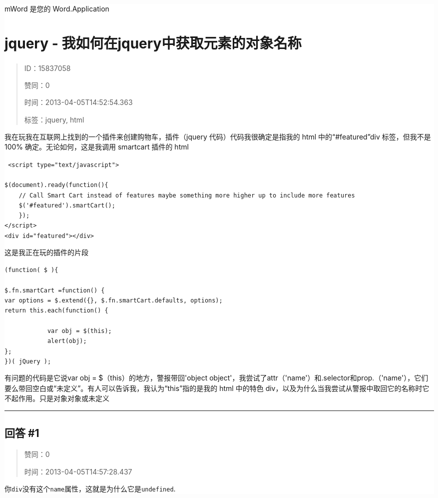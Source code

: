 mWord 是您的 Word.Application

# jquery - 我如何在jquery中获取元素的对象名称

> ID：15837058
> 
> 赞同：0
> 
> 时间：2013-04-05T14:52:54.363
> 
> 标签：jquery, html

我在玩我在互联网上找到的一个插件来创建购物车，插件（jquery 代码）代码我很确定是指我的 html 中的“#featured”div 标签，但我不是 100% 确定。无论如何，这是我调用 smartcart 插件的 html

```
 <script type="text/javascript">

$(document).ready(function(){
    // Call Smart Cart instead of features maybe something more higher up to include more features      
    $('#featured').smartCart();
    });
</script>
<div id="featured"></div> 
```

这是我正在玩的插件的片段

```
(function( $ ){

$.fn.smartCart =function() {
var options = $.extend({}, $.fn.smartCart.defaults, options);
return this.each(function() {

            var obj = $(this);
            alert(obj); 
};
})( jQuery ); 
```

有问题的代码是它说var obj = $（this）的地方，警报带回'object object'，我尝试了attr（'name'）和.selector和prop.（'name'），它们要么带回空白或“未定义”。有人可以告诉我，我认为“this”指的是我的 html 中的特色 div，以及为什么当我尝试从警报中取回它的名称时它不起作用。只是对象对象或未定义

* * *

## 回答 #1

> 赞同：0
> 
> 时间：2013-04-05T14:57:28.437

你`div`没有这个`name`属性，这就是为什么它是`undefined`.
